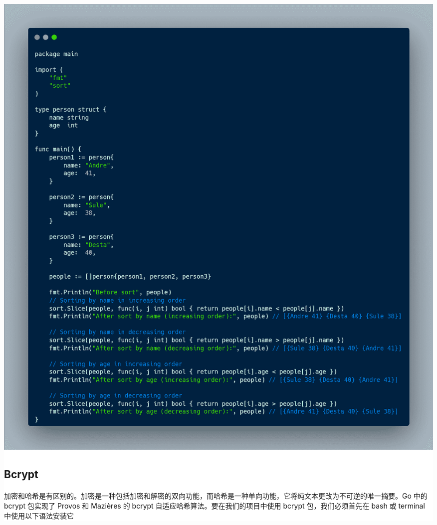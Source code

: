 ![](img/93990cc4631e95cc4dfecdfbe5a2e3f6.png)

## Bcrypt

加密和哈希是有区别的。加密是一种包括加密和解密的双向功能，而哈希是一种单向功能，它将纯文本更改为不可逆的唯一摘要。Go 中的 bcrypt 包实现了 Provos 和 Mazières 的 bcrypt 自适应哈希算法。要在我们的项目中使用 bcrypt 包，我们必须首先在 bash 或 terminal 中使用以下语法安装它
